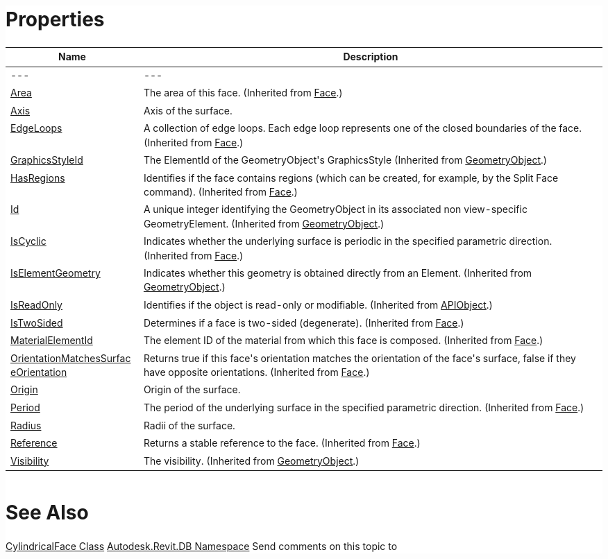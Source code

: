 # Properties
| Name | Description |
| --- | --- |
| --- | --- | --- |
| [Area](e851e3f0-799f-c071-c3c6-18d7e50c9914.md "Area Property") | The area of this face. (Inherited from [Face](e32b3b1f-66fc-57cb-6e1c-aa81d1bf3e63.md "Face Class").) |
| [Axis](68e5ec4d-5653-b23f-27f4-8b398bdf6a95.md "Axis Property") | Axis of the surface. |
| [EdgeLoops](2ccb511d-b5df-8d17-bd9e-3c9aff8cf234.md "EdgeLoops Property") | A collection of edge loops. Each edge loop represents one of the closed boundaries of the face. (Inherited from [Face](e32b3b1f-66fc-57cb-6e1c-aa81d1bf3e63.md "Face Class").) |
| [GraphicsStyleId](4103f148-957e-3f44-9ccd-a5ed6702c689.md "GraphicsStyleId Property") | The ElementId of the GeometryObject's GraphicsStyle (Inherited from [GeometryObject](e0f15010-0e19-6216-e2f0-ab7978145daa.md "GeometryObject Class").) |
| [HasRegions](b54848a3-e52c-618c-24ad-20fc3c7966bb.md "HasRegions Property") | Identifies if the face contains regions (which can be created, for example, by the Split Face command). (Inherited from [Face](e32b3b1f-66fc-57cb-6e1c-aa81d1bf3e63.md "Face Class").) |
| [Id](abb781de-203f-4035-784b-713e65cca169.md "Id Property") | A unique integer identifying the GeometryObject in its associated non view-specific GeometryElement. (Inherited from [GeometryObject](e0f15010-0e19-6216-e2f0-ab7978145daa.md "GeometryObject Class").) |
| [IsCyclic](eca99f03-50e0-12bd-8e86-722759a5b612.md "IsCyclic Property") | Indicates whether the underlying surface is periodic in the specified parametric direction. (Inherited from [Face](e32b3b1f-66fc-57cb-6e1c-aa81d1bf3e63.md "Face Class").) |
| [IsElementGeometry](be3ad18d-a9d3-25ed-6200-4f71d3cd4754.md "IsElementGeometry Property") | Indicates whether this geometry is obtained directly from an Element. (Inherited from [GeometryObject](e0f15010-0e19-6216-e2f0-ab7978145daa.md "GeometryObject Class").) |
| [IsReadOnly](d516bcd2-a3fd-a578-58f6-f1add979bd07.md "IsReadOnly Property") | Identifies if the object is read-only or modifiable. (Inherited from [APIObject](beb86ef5-39ad-3f0d-0cd9-0c929387a2bb.md "APIObject Class").) |
| [IsTwoSided](ac7f86fd-d6d6-918f-00f4-23d21e5e0c6f.md "IsTwoSided Property") | Determines if a face is two-sided (degenerate). (Inherited from [Face](e32b3b1f-66fc-57cb-6e1c-aa81d1bf3e63.md "Face Class").) |
| [MaterialElementId](0f496bcd-fd05-f1dc-6cc7-d496541fd6ae.md "MaterialElementId Property") | The element ID of the material from which this face is composed. (Inherited from [Face](e32b3b1f-66fc-57cb-6e1c-aa81d1bf3e63.md "Face Class").) |
| [OrientationMatchesSurfaceOrientation](1e6f8718-982a-c6fa-3b0f-bef04301a57e.md "OrientationMatchesSurfaceOrientation Property") | Returns true if this face's orientation matches the orientation of the face's surface, false if they have opposite orientations.  (Inherited from [Face](e32b3b1f-66fc-57cb-6e1c-aa81d1bf3e63.md "Face Class").) |
| [Origin](b0e5d00f-ca5b-5a11-6b57-9b379bfe3c19.md "Origin Property") | Origin of the surface. |
| [Period](4846f165-5347-a95d-649f-bb907019d28c.md "Period Property") | The period of the underlying surface in the specified parametric direction. (Inherited from [Face](e32b3b1f-66fc-57cb-6e1c-aa81d1bf3e63.md "Face Class").) |
| [Radius](28ec91d3-51a5-5864-073d-1f3526e466cd.md "Radius Property") | Radii of the surface. |
| [Reference](f3d5d2fe-96bf-8528-4628-78d8d5e6705f.md "Reference Property") | Returns a stable reference to the face. (Inherited from [Face](e32b3b1f-66fc-57cb-6e1c-aa81d1bf3e63.md "Face Class").) |
| [Visibility](b504868c-1588-3488-8cdf-d8e45ef23fa0.md "Visibility Property") | The visibility. (Inherited from [GeometryObject](e0f15010-0e19-6216-e2f0-ab7978145daa.md "GeometryObject Class").) |

# See Also
[CylindricalFace Class](e0450bb3-d974-9759-ea41-55c332cd9926.md "CylindricalFace Class")
[Autodesk.Revit.DB Namespace](87546ba7-461b-c646-cbb1-2cb8f5bff8b2.md "Autodesk.Revit.DB Namespace")
Send comments on this topic to 